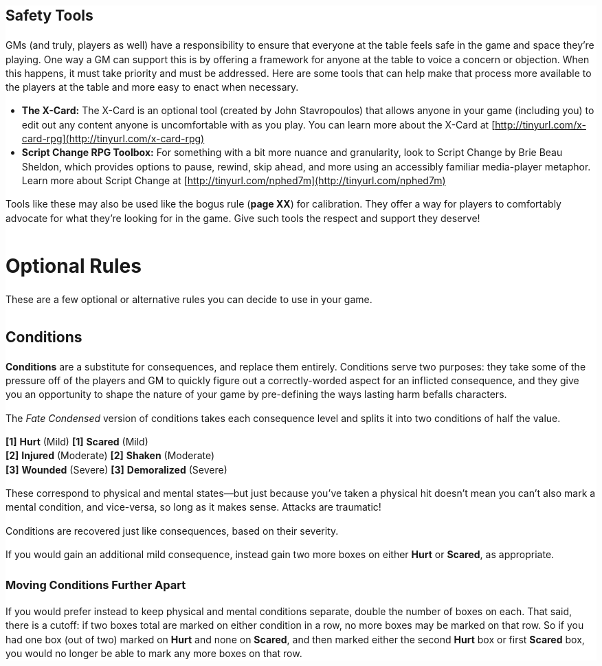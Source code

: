 ## Safety Tools

GMs (and truly, players as well) have a responsibility to ensure that everyone at the table feels safe in the game and space they’re playing. One way a GM can support this is by offering a framework for anyone at the table to voice a concern or objection. When this happens, it must take priority and must be addressed. Here are some tools that can help make that process more available to the players at the table and more easy to enact when necessary.

- **The X-Card:** The X-Card is an optional tool (created by John Stavropoulos) that allows anyone in your game (including you) to edit out any content anyone is uncomfortable with as you play. You can learn more about the X-Card at [http://tinyurl.com/x-card-rpg](http://tinyurl.com/x-card-rpg)
- **Script Change RPG Toolbox:** For something with a bit more nuance and granularity, look to Script Change by Brie Beau Sheldon, which provides options to pause, rewind, skip ahead, and more using an accessibly familiar media-player metaphor. Learn more about Script Change at [http://tinyurl.com/nphed7m](http://tinyurl.com/nphed7m)

Tools like these may also be used like the bogus rule (**page XX**) for calibration. They offer a way for players to comfortably advocate for what they’re looking for in the game. Give such tools the respect and support they deserve!

# Optional Rules

These are a few optional or alternative rules you can decide to use in your game.

## Conditions

**Conditions** are a substitute for consequences, and replace them entirely. Conditions serve two purposes: they take some of the pressure off of the players and GM to quickly figure out a correctly-worded aspect for an inflicted consequence, and they give you an opportunity to shape the nature of your game by pre-defining the ways lasting harm befalls characters.

The _Fate Condensed_ version of conditions takes each consequence level and splits it into two conditions of half the value.

**[1]** **Hurt** (Mild) **[1]** **Scared** (Mild)  
**[2]** **Injured** (Moderate) **[2]** **Shaken** (Moderate)  
**[3]** **Wounded** (Severe) **[3]** **Demoralized** (Severe)

These correspond to physical and mental states—but just because you’ve taken a physical hit doesn’t mean you can’t also mark a mental condition, and vice-versa, so long as it makes sense. Attacks are traumatic!

Conditions are recovered just like consequences, based on their severity.

If you would gain an additional mild consequence, instead gain two more boxes on either **Hurt** or **Scared**, as appropriate.

### Moving Conditions Further Apart

If you would prefer instead to keep physical and mental conditions separate, double the number of boxes on each. That said, there is a cutoff: if two boxes total are marked on either condition in a row, no more boxes may be marked on that row. So if you had one box (out of two) marked on **Hurt** and none on **Scared**, and then marked either the second **Hurt** box or first **Scared** box, you would no longer be able to mark any more boxes on that row.
